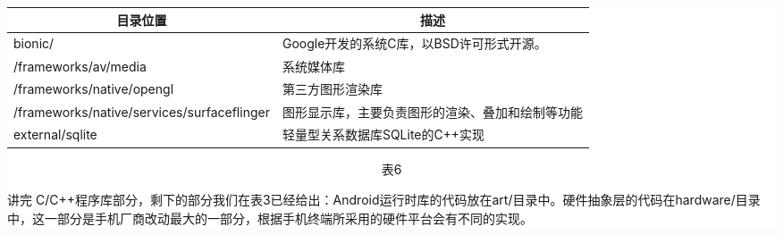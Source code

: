 |目录位置|	描述|
|--|--|
|bionic/	|Google开发的系统C库，以BSD许可形式开源。|
|/frameworks/av/media|	系统媒体库|
|/frameworks/native/opengl|	第三方图形渲染库|
|/frameworks/native/services/surfaceflinger|	图形显示库，主要负责图形的渲染、叠加和绘制等功能|
|external/sqlite	|轻量型关系数据库SQLite的C++实现|
<p align="center">表6</p>

讲完 C/C++程序库部分，剩下的部分我们在表3已经给出：Android运行时库的代码放在art/目录中。硬件抽象层的代码在hardware/目录中，这一部分是手机厂商改动最大的一部分，根据手机终端所采用的硬件平台会有不同的实现。
